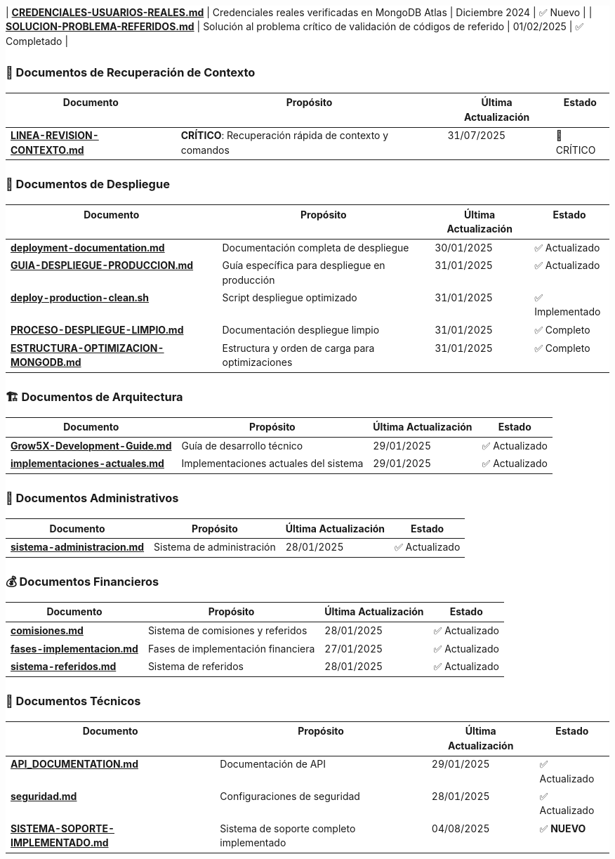 | **[CREDENCIALES-USUARIOS-REALES.md](./CREDENCIALES-USUARIOS-REALES.md)** | Credenciales reales verificadas en MongoDB Atlas | Diciembre 2024 | ✅ Nuevo |
| **[SOLUCION-PROBLEMA-REFERIDOS.md](./SOLUCION-PROBLEMA-REFERIDOS.md)** | Solución al problema crítico de validación de códigos de referido | 01/02/2025 | ✅ Completado |

### 🔄 Documentos de Recuperación de Contexto

| Documento | Propósito | Última Actualización | Estado |
|-----------|-----------|----------------------|--------|
| **[LINEA-REVISION-CONTEXTO.md](./LINEA-REVISION-CONTEXTO.md)** | **CRÍTICO**: Recuperación rápida de contexto y comandos | 31/07/2025 | 🔴 CRÍTICO |

### 🚀 Documentos de Despliegue

| Documento | Propósito | Última Actualización | Estado |
|-----------|-----------|----------------------|--------|
| **[deployment-documentation.md](../recursos-temporales/documentacion-desarrollo/deployment-documentation.md)** | Documentación completa de despliegue | 30/01/2025 | ✅ Actualizado |
| **[GUIA-DESPLIEGUE-PRODUCCION.md](../GUIA-DESPLIEGUE-PRODUCCION.md)** | Guía específica para despliegue en producción | 31/01/2025 | ✅ Actualizado |
| **[deploy-production-clean.sh](../deploy-production-clean.sh)** | Script despliegue optimizado | 31/01/2025 | ✅ Implementado |
| **[PROCESO-DESPLIEGUE-LIMPIO.md](./PROCESO-DESPLIEGUE-LIMPIO.md)** | Documentación despliegue limpio | 31/01/2025 | ✅ Completo |
| **[ESTRUCTURA-OPTIMIZACION-MONGODB.md](./ESTRUCTURA-OPTIMIZACION-MONGODB.md)** | Estructura y orden de carga para optimizaciones | 31/01/2025 | ✅ Completo |

### 🏗️ Documentos de Arquitectura

| Documento | Propósito | Última Actualización | Estado |
|-----------|-----------|----------------------|--------|
| **[Grow5X-Development-Guide.md](./arquitectura/Grow5X-Development-Guide.md)** | Guía de desarrollo técnico | 29/01/2025 | ✅ Actualizado |
| **[implementaciones-actuales.md](./avances/implementaciones-actuales.md)** | Implementaciones actuales del sistema | 29/01/2025 | ✅ Actualizado |

### 💼 Documentos Administrativos

| Documento | Propósito | Última Actualización | Estado |
|-----------|-----------|----------------------|--------|
| **[sistema-administracion.md](./modulos/sistema-administracion.md)** | Sistema de administración | 28/01/2025 | ✅ Actualizado |

### 💰 Documentos Financieros

| Documento | Propósito | Última Actualización | Estado |
|-----------|-----------|----------------------|--------|
| **[comisiones.md](../recursos-temporales/documentacion-desarrollo/comisiones.md)** | Sistema de comisiones y referidos | 28/01/2025 | ✅ Actualizado |
| **[fases-implementacion.md](./modulos/fases-implementacion.md)** | Fases de implementación financiera | 27/01/2025 | ✅ Actualizado |
| **[sistema-referidos.md](./modulos/sistema-referidos.md)** | Sistema de referidos | 28/01/2025 | ✅ Actualizado |

### 🔧 Documentos Técnicos

| Documento | Propósito | Última Actualización | Estado |
|-----------|-----------|----------------------|--------|
| **[API_DOCUMENTATION.md](./API_DOCUMENTATION.md)** | Documentación de API | 29/01/2025 | ✅ Actualizado |
| **[seguridad.md](./arquitectura/seguridad.md)** | Configuraciones de seguridad | 28/01/2025 | ✅ Actualizado |
| **[SISTEMA-SOPORTE-IMPLEMENTADO.md](./SISTEMA-SOPORTE-IMPLEMENTADO.md)** | Sistema de soporte completo implementado | 04/08/2025 | ✅ **NUEVO** |
